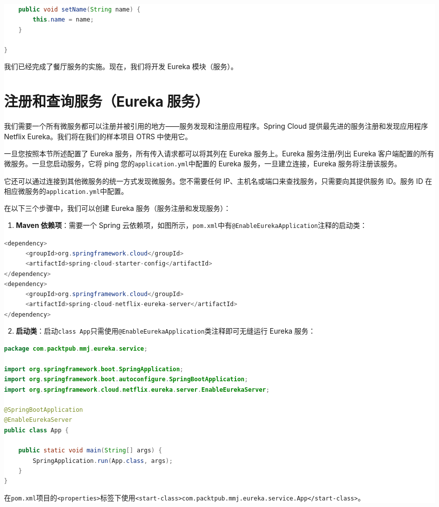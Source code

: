 ```java
    public void setName(String name) { 
        this.name = name; 
    } 

} 
```

我们已经完成了餐厅服务的实施。现在，我们将开发 Eureka 模块（服务）。

# 注册和查询服务（Eureka 服务）

我们需要一个所有微服务都可以注册并被引用的地方——服务发现和注册应用程序。Spring Cloud 提供最先进的服务注册和发现应用程序 Netflix Eureka。我们将在我们的样本项目 OTRS 中使用它。

一旦您按照本节所述配置了 Eureka 服务，所有传入请求都可以将其列在 Eureka 服务上。Eureka 服务注册/列出 Eureka 客户端配置的所有微服务。一旦您启动服务，它将 ping 您的`application.yml`中配置的 Eureka 服务，一旦建立连接，Eureka 服务将注册该服务。

它还可以通过连接到其他微服务的统一方式发现微服务。您不需要任何 IP、主机名或端口来查找服务，只需要向其提供服务 ID。服务 ID 在相应微服务的`application.yml`中配置。

在以下三个步骤中，我们可以创建 Eureka 服务（服务注册和发现服务）：

1.  **Maven 依赖项**：需要一个 Spring 云依赖项，如图所示，`pom.xml`中有`@EnableEurekaApplication`注释的启动类：

```java
<dependency> 
      <groupId>org.springframework.cloud</groupId> 
      <artifactId>spring-cloud-starter-config</artifactId> 
</dependency> 
<dependency> 
      <groupId>org.springframework.cloud</groupId> 
      <artifactId>spring-cloud-netflix-eureka-server</artifactId> 
</dependency> 
```

2.  **启动类**：启动`class App`只需使用`@EnableEurekaApplication`类注释即可无缝运行 Eureka 服务：

```java
package com.packtpub.mmj.eureka.service; 

import org.springframework.boot.SpringApplication; 
import org.springframework.boot.autoconfigure.SpringBootApplication; 
import org.springframework.cloud.netflix.eureka.server.EnableEurekaServer; 

@SpringBootApplication 
@EnableEurekaServer 
public class App { 

    public static void main(String[] args) { 
        SpringApplication.run(App.class, args); 
    } 
} 
```

在`pom.xml`项目的`<properties>`标签下使用`<start-class>com.packtpub.mmj.eureka.service.App</start-class>`。
